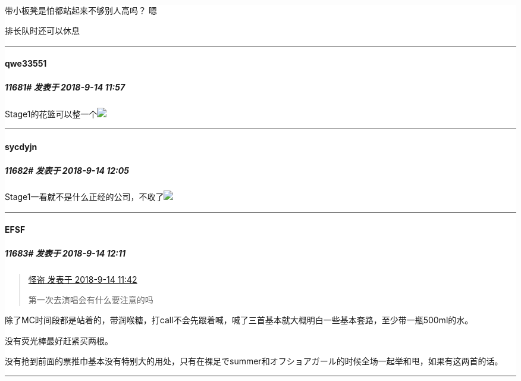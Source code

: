 带小板凳是怕都站起来不够别人高吗？</blockquote>
嗯

排长队时还可以休息







-----

####  qwe33551  
##### 11681#       发表于 2018-9-14 11:57




Stage1的花篮可以整一个<img src="https://static.saraba1st.com/image/smiley/face2017/067.png" referrerpolicy="no-referrer">







-----

####  sycdyjn  
##### 11682#       发表于 2018-9-14 12:05




Stage1一看就不是什么正经的公司，不收了<img src="https://static.saraba1st.com/image/smiley/face2017/049.png" referrerpolicy="no-referrer">







-----

####  EFSF  
##### 11683#       发表于 2018-9-14 12:11



<blockquote><a href="httphttps://bbs.saraba1st.com/2b/forum.php?mod=redirect&amp;goto=findpost&amp;pid=40953585&amp;ptid=1102389" target="_blank">怪盗 发表于 2018-9-14 11:42</a>

第一次去演唱会有什么要注意的吗</blockquote>
除了MC时间段都是站着的，带润喉糖，打call不会先跟着喊，喊了三首基本就大概明白一些基本套路，至少带一瓶500ml的水。

没有荧光棒最好赶紧买两根。

没有抢到前面的票推巾基本没有特别大的用处，只有在裸足でsummer和オフショアガール的时候全场一起举和甩，如果有这两首的话。







-----
